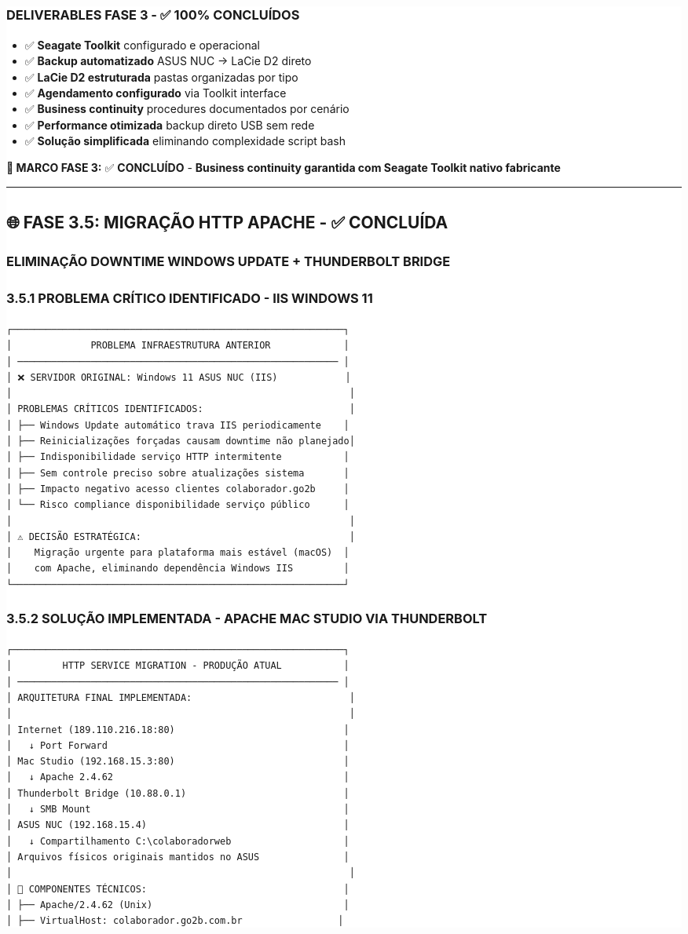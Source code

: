 ### **DELIVERABLES FASE 3 - ✅ 100% CONCLUÍDOS**

- ✅ **Seagate Toolkit** configurado e operacional
- ✅ **Backup automatizado** ASUS NUC → LaCie D2 direto  
- ✅ **LaCie D2 estruturada** pastas organizadas por tipo
- ✅ **Agendamento configurado** via Toolkit interface
- ✅ **Business continuity** procedures documentados por cenário
- ✅ **Performance otimizada** backup direto USB sem rede
- ✅ **Solução simplificada** eliminando complexidade script bash

**🎯 MARCO FASE 3:** ✅ **CONCLUÍDO** - **Business continuity garantida com Seagate Toolkit nativo fabricante**

---

## **🌐 FASE 3.5: MIGRAÇÃO HTTP APACHE - ✅ CONCLUÍDA**
### **ELIMINAÇÃO DOWNTIME WINDOWS UPDATE + THUNDERBOLT BRIDGE**

### **3.5.1 PROBLEMA CRÍTICO IDENTIFICADO - IIS WINDOWS 11**

```
┌───────────────────────────────────────────────────────────┐
│              PROBLEMA INFRAESTRUTURA ANTERIOR             │
│ ───────────────────────────────────────────────────────── │
│ ❌ SERVIDOR ORIGINAL: Windows 11 ASUS NUC (IIS)            │
│                                                            │
│ PROBLEMAS CRÍTICOS IDENTIFICADOS:                          │
│ ├── Windows Update automático trava IIS periodicamente    │
│ ├── Reinicializações forçadas causam downtime não planejado│
│ ├── Indisponibilidade serviço HTTP intermitente           │
│ ├── Sem controle preciso sobre atualizações sistema       │
│ ├── Impacto negativo acesso clientes colaborador.go2b     │
│ └── Risco compliance disponibilidade serviço público      │
│                                                            │
│ ⚠️ DECISÃO ESTRATÉGICA:                                     │
│    Migração urgente para plataforma mais estável (macOS)  │
│    com Apache, eliminando dependência Windows IIS         │
└───────────────────────────────────────────────────────────┘
```

### **3.5.2 SOLUÇÃO IMPLEMENTADA - APACHE MAC STUDIO VIA THUNDERBOLT**

```
┌───────────────────────────────────────────────────────────┐
│         HTTP SERVICE MIGRATION - PRODUÇÃO ATUAL           │
│ ───────────────────────────────────────────────────────── │
│ ARQUITETURA FINAL IMPLEMENTADA:                            │
│                                                            │
│ Internet (189.110.216.18:80)                              │
│   ↓ Port Forward                                          │
│ Mac Studio (192.168.15.3:80)                              │
│   ↓ Apache 2.4.62                                         │
│ Thunderbolt Bridge (10.88.0.1)                            │
│   ↓ SMB Mount                                             │
│ ASUS NUC (192.168.15.4)                                   │
│   ↓ Compartilhamento C:\colaboradorweb                    │
│ Arquivos físicos originais mantidos no ASUS               │
│                                                            │
│ 🔧 COMPONENTES TÉCNICOS:                                   │
│ ├── Apache/2.4.62 (Unix)                                  │
│ ├── VirtualHost: colaborador.go2b.com.br                 │
```
